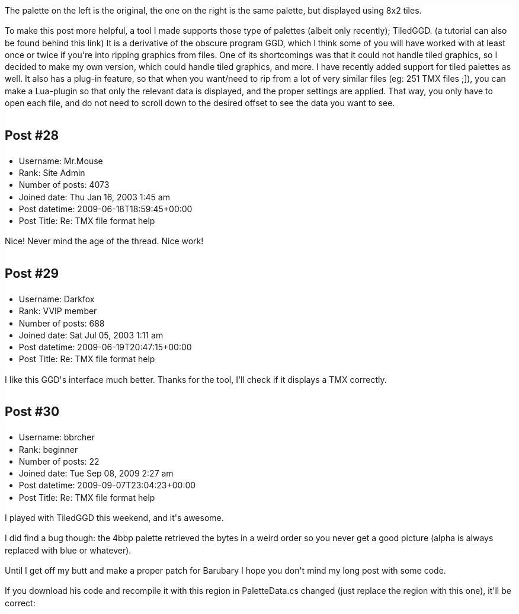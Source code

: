 The palette on the left is the original, the one on the right is the same palette, but displayed using 8x2 tiles.

To make this post more helpful, a tool I made supports those type of palettes (albeit only recently); TiledGGD. (a tutorial can also be found behind this link)
It is a derivative of the obscure program GGD, which I think some of you will have worked with at least once or twice if you're into ripping graphics from files. One of its shortcomings was that it could not handle tiled graphics, so I decided to make my own version, which could handle tiled graphics, and more. I have recently added support for tiled palettes as well.
It also has a plug-in feature, so that when you want/need to rip from a lot of very similar files (eg: 251 TMX files ;]), you can make a Lua-plugin so that only the relevant data is displayed, and the proper settings are applied. That way, you only have to open each file, and do not need to scroll down to the desired offset to see the data you want to see.
## Post #28
- Username: Mr.Mouse
- Rank: Site Admin
- Number of posts: 4073
- Joined date: Thu Jan 16, 2003 1:45 am
- Post datetime: 2009-06-18T18:59:45+00:00
- Post Title: Re: TMX file format help

Nice! Never mind the age of the thread. Nice work!
## Post #29
- Username: Darkfox
- Rank: VVIP member
- Number of posts: 688
- Joined date: Sat Jul 05, 2003 1:11 am
- Post datetime: 2009-06-19T20:47:15+00:00
- Post Title: Re: TMX file format help

I like this GGD's interface much better. Thanks for the tool, I'll check if it displays a TMX correctly.
## Post #30
- Username: bbrcher
- Rank: beginner
- Number of posts: 22
- Joined date: Tue Sep 08, 2009 2:27 am
- Post datetime: 2009-09-07T23:04:23+00:00
- Post Title: Re: TMX file format help

I played with TiledGGD this weekend, and it's awesome.

I did find a bug though: the 4bbp palette retrieved the bytes in a weird order so you never get a good picture (alpha is always replaced with blue or whatever).

Until I get off my butt and make a proper patch for Barubary I hope you don't mind my long post with some code.

If you download his code and recompile it with this region in PaletteData.cs changed (just replace the region with this one), it'll be correct:
